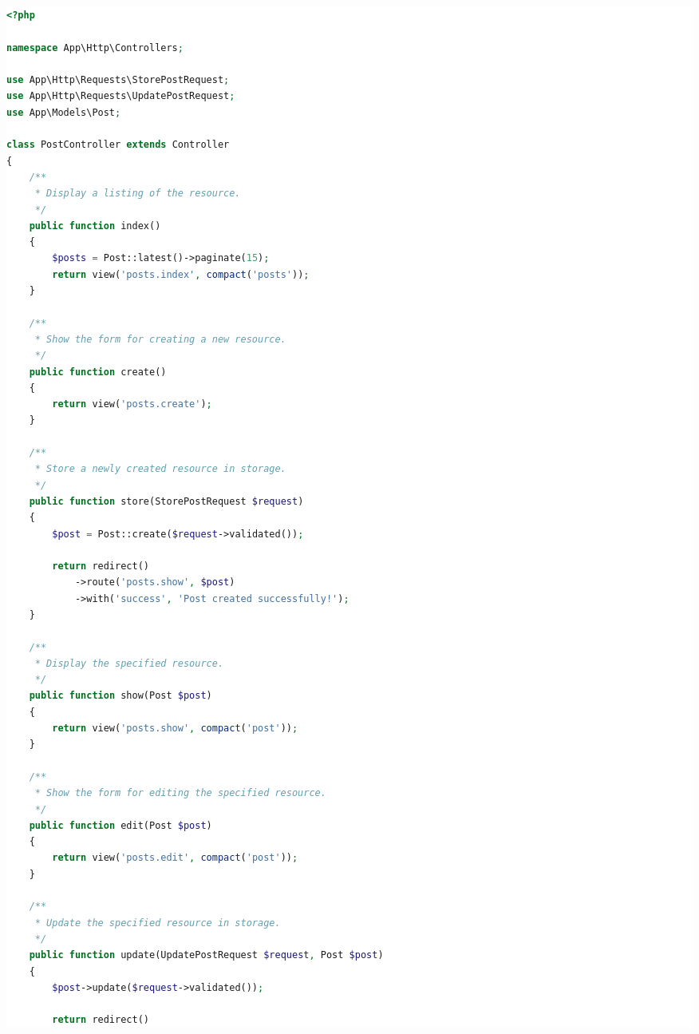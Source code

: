 ```php
<?php

namespace App\Http\Controllers;

use App\Http\Requests\StorePostRequest;
use App\Http\Requests\UpdatePostRequest;
use App\Models\Post;

class PostController extends Controller
{
    /**
     * Display a listing of the resource.
     */
    public function index()
    {
        $posts = Post::latest()->paginate(15);
        return view('posts.index', compact('posts'));
    }

    /**
     * Show the form for creating a new resource.
     */
    public function create()
    {
        return view('posts.create');
    }

    /**
     * Store a newly created resource in storage.
     */
    public function store(StorePostRequest $request)
    {
        $post = Post::create($request->validated());

        return redirect()
            ->route('posts.show', $post)
            ->with('success', 'Post created successfully!');
    }

    /**
     * Display the specified resource.
     */
    public function show(Post $post)
    {
        return view('posts.show', compact('post'));
    }

    /**
     * Show the form for editing the specified resource.
     */
    public function edit(Post $post)
    {
        return view('posts.edit', compact('post'));
    }

    /**
     * Update the specified resource in storage.
     */
    public function update(UpdatePostRequest $request, Post $post)
    {
        $post->update($request->validated());

        return redirect()
```